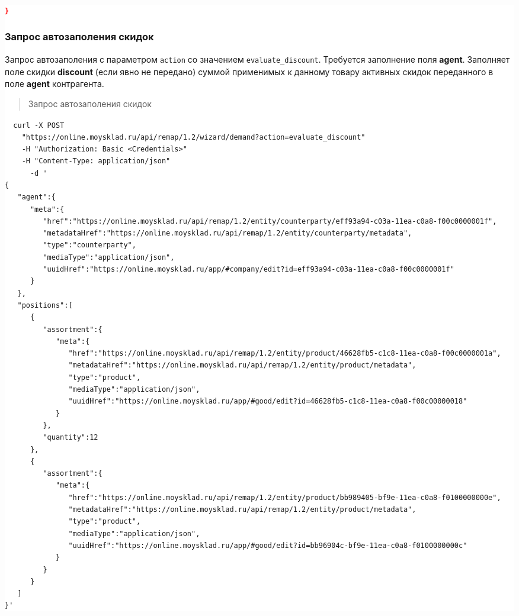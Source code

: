 ```json
}
```

### Запрос автозаполения скидок

Запрос автозаполения с параметром `action` со значением `evaluate_discount`. Требуется заполнение поля **agent**. 
Заполняет поле скидки **discount** (если явно не передано) суммой применимых к данному товару активных скидок 
переданного в поле **agent** контрагента.

> Запрос автозаполения скидок

```shell
  curl -X POST
    "https://online.moysklad.ru/api/remap/1.2/wizard/demand?action=evaluate_discount"
    -H "Authorization: Basic <Credentials>"
    -H "Content-Type: application/json"
      -d '
{
   "agent":{
      "meta":{
         "href":"https://online.moysklad.ru/api/remap/1.2/entity/counterparty/eff93a94-c03a-11ea-c0a8-f00c0000001f",
         "metadataHref":"https://online.moysklad.ru/api/remap/1.2/entity/counterparty/metadata",
         "type":"counterparty",
         "mediaType":"application/json",
         "uuidHref":"https://online.moysklad.ru/app/#company/edit?id=eff93a94-c03a-11ea-c0a8-f00c0000001f"
      }
   },
   "positions":[
      {
         "assortment":{
            "meta":{
               "href":"https://online.moysklad.ru/api/remap/1.2/entity/product/46628fb5-c1c8-11ea-c0a8-f00c0000001a",
               "metadataHref":"https://online.moysklad.ru/api/remap/1.2/entity/product/metadata",
               "type":"product",
               "mediaType":"application/json",
               "uuidHref":"https://online.moysklad.ru/app/#good/edit?id=46628fb5-c1c8-11ea-c0a8-f00c00000018"
            }
         },
         "quantity":12
      },
      {
         "assortment":{
            "meta":{
               "href":"https://online.moysklad.ru/api/remap/1.2/entity/product/bb989405-bf9e-11ea-c0a8-f0100000000e",
               "metadataHref":"https://online.moysklad.ru/api/remap/1.2/entity/product/metadata",
               "type":"product",
               "mediaType":"application/json",
               "uuidHref":"https://online.moysklad.ru/app/#good/edit?id=bb96904c-bf9e-11ea-c0a8-f0100000000c"
            }
         }
      }
   ]
}'  
```
